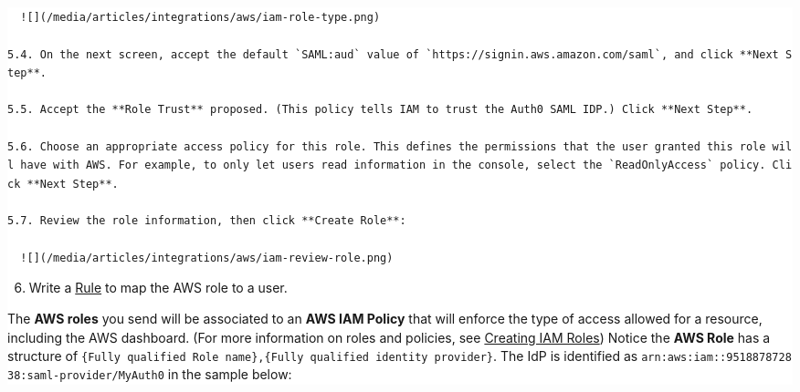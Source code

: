       ![](/media/articles/integrations/aws/iam-role-type.png)
    
    5.4. On the next screen, accept the default `SAML:aud` value of `https://signin.aws.amazon.com/saml`, and click **Next Step**.

    5.5. Accept the **Role Trust** proposed. (This policy tells IAM to trust the Auth0 SAML IDP.) Click **Next Step**.

    5.6. Choose an appropriate access policy for this role. This defines the permissions that the user granted this role will have with AWS. For example, to only let users read information in the console, select the `ReadOnlyAccess` policy. Click **Next Step**.

    5.7. Review the role information, then click **Create Role**:

      ![](/media/articles/integrations/aws/iam-review-role.png)

6. Write a [Rule](/rules) to map the AWS role to a user.

  The **AWS roles** you send will be associated to an **AWS IAM Policy** that will enforce the type of access allowed for a resource, including the AWS dashboard. (For more information on roles and policies, see [Creating IAM Roles](http://docs.aws.amazon.com/IAM/latest/UserGuide/roles-creatingrole.html)) Notice the **AWS Role** has a structure of `{Fully qualified Role name},{Fully qualified identity provider}`. The IdP is identified as `arn:aws:iam::951887872838:saml-provider/MyAuth0` in the sample below:
